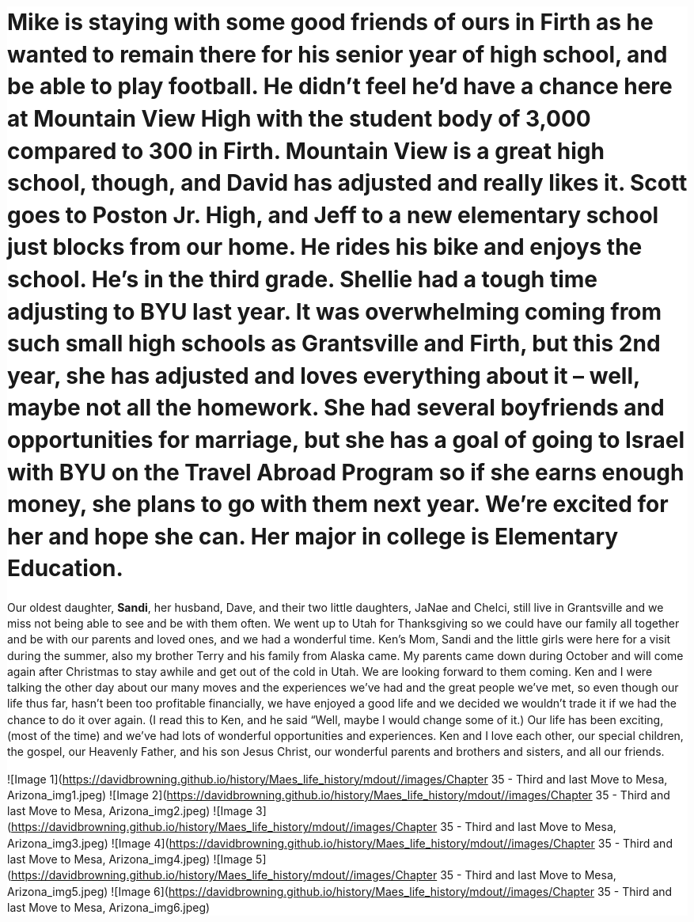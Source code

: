 # Mike is staying with some good friends of ours in Firth as he wanted to remain there for his senior year of high school, and be able to play football.  He didn’t feel he’d have a chance here at Mountain View High with the student body of 3,000 compared to 300 in Firth.  Mountain View is a great high school, though, and David has adjusted and really likes it.  Scott goes to Poston Jr. High, and Jeff to a new elementary school just blocks from our home.  He rides his bike and enjoys the school.  He’s in the third grade.  Shellie had a tough time adjusting to BYU last year.  It was overwhelming coming from such small high schools as Grantsville and Firth, but this 2nd year, she has adjusted and loves everything about it – well, maybe not all the homework.  She had several boyfriends and opportunities for marriage, but she has a goal of going to Israel with BYU on the Travel Abroad Program so if she earns enough money, she plans to go with them next year.  We’re excited for her and hope she can.  Her major in college is Elementary Education.
Our oldest daughter, **Sandi**, her husband, Dave, and their two little daughters, JaNae and Chelci, still live in Grantsville and we miss not being able to see and be with them often.  We went up to Utah for Thanksgiving so we could have our family all together and be with our parents and loved ones, and we had a wonderful time.
Ken’s Mom, Sandi and the little girls were here for a visit during the summer, also my brother Terry and his family from Alaska came.  My parents came down during October and will come again after Christmas to stay awhile and get out of the cold in Utah.  We are looking forward to them coming.
Ken and I were talking the other day about our many moves and the experiences we’ve had and the great people we’ve met, so even though our life thus far, hasn’t been too profitable financially, we have enjoyed a good life and we decided we wouldn’t trade it if we had the chance to do it over again.  (I read this to Ken, and he said “Well, maybe I would change some of it.)  Our life has been exciting, (most of the time) and we’ve had lots of wonderful opportunities and experiences.  Ken and I love each other, our special children, the gospel, our Heavenly Father, and his son Jesus Christ, our wonderful parents and brothers and sisters, and all our friends.






![Image 1](https://davidbrowning.github.io/history/Maes_life_history/mdout//images/Chapter 35 - Third and last Move to Mesa, Arizona_img1.jpeg)
![Image 2](https://davidbrowning.github.io/history/Maes_life_history/mdout//images/Chapter 35 - Third and last Move to Mesa, Arizona_img2.jpeg)
![Image 3](https://davidbrowning.github.io/history/Maes_life_history/mdout//images/Chapter 35 - Third and last Move to Mesa, Arizona_img3.jpeg)
![Image 4](https://davidbrowning.github.io/history/Maes_life_history/mdout//images/Chapter 35 - Third and last Move to Mesa, Arizona_img4.jpeg)
![Image 5](https://davidbrowning.github.io/history/Maes_life_history/mdout//images/Chapter 35 - Third and last Move to Mesa, Arizona_img5.jpeg)
![Image 6](https://davidbrowning.github.io/history/Maes_life_history/mdout//images/Chapter 35 - Third and last Move to Mesa, Arizona_img6.jpeg)